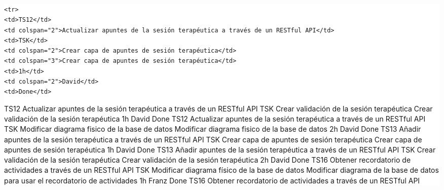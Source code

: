     <tr>
    <td>TS12</td>
    <td colspan="2">Actualizar apuntes de la sesión terapéutica a través de un RESTful API</td>
    <td>TSK</td>
    <td colspan="2">Crear capa de apuntes de sesión terapéutica</td>
    <td colspan="3">Crear capa de apuntes de sesión terapéutica</td>
    <td>1h</td>
    <td colspan="2">David</td>
    <td>Done</td>
  </tr>
  <tr>
    <td>TS12</td>
    <td colspan="2">Actualizar apuntes de la sesión terapéutica a través de un RESTful API</td>
    <td>TSK</td>
    <td colspan="2">Crear validación de la sesión terapéutica</td>
    <td colspan="3">Crear validación de la sesión terapéutica</td>
    <td>1h</td>
    <td colspan="2">David</td>
    <td>Done</td>
  </tr>
  <tr>
    <td>TS12</td>
    <td colspan="2">Actualizar apuntes de la sesión terapéutica a través de un RESTful API</td>
    <td>TSK</td>
    <td colspan="2">Modificar diagrama fisico de la base de datos</td>
    <td colspan="3">Modificar diagrama fisico de la base de datos</td>
    <td>2h</td>
    <td colspan="2">David</td>
    <td>Done</td>
  </tr>
  <tr>
    <td>TS13</td>
    <td colspan="2">Añadir apuntes de la sesión terapéutica a través de un RESTful API</td>
    <td>TSK</td>
    <td colspan="2">Crear capa de apuntes de sesión terapéutica</td>
    <td colspan="3">Crear capa de apuntes de sesión terapéutica</td>
    <td>1h</td>
    <td colspan="2">David</td>
    <td>Done</td>
  </tr>
  <tr>
    <td>TS13</td>
    <td colspan="2">Añadir apuntes de la sesión terapéutica a través de un RESTful API</td>
    <td>TSK</td>
    <td colspan="2">Crear validación de la sesión terapéutica</td>
    <td colspan="3">Crear validación de la sesión terapéutica</td>
    <td>2h</td>
    <td colspan="2">David</td>
    <td>Done</td>
  </tr>
  <tr>
    <td>TS16</td>
    <td colspan="2">Obtener recordatorio de actividades a través de un RESTful API</td>
    <td>TSK</td>
    <td colspan="2">Modificar diagrama físico de la base de datos</td>
    <td colspan="3">Modificar diagrama de la base de datos para usar el recordatorio de actividades</td>
    <td>1h</td>
    <td colspan="2">Franz</td>
    <td>Done</td>
  </tr>
  <tr>
    <td>TS16</td>
    <td colspan="2">Obtener recordatorio de actividades a través de un RESTful API</td>